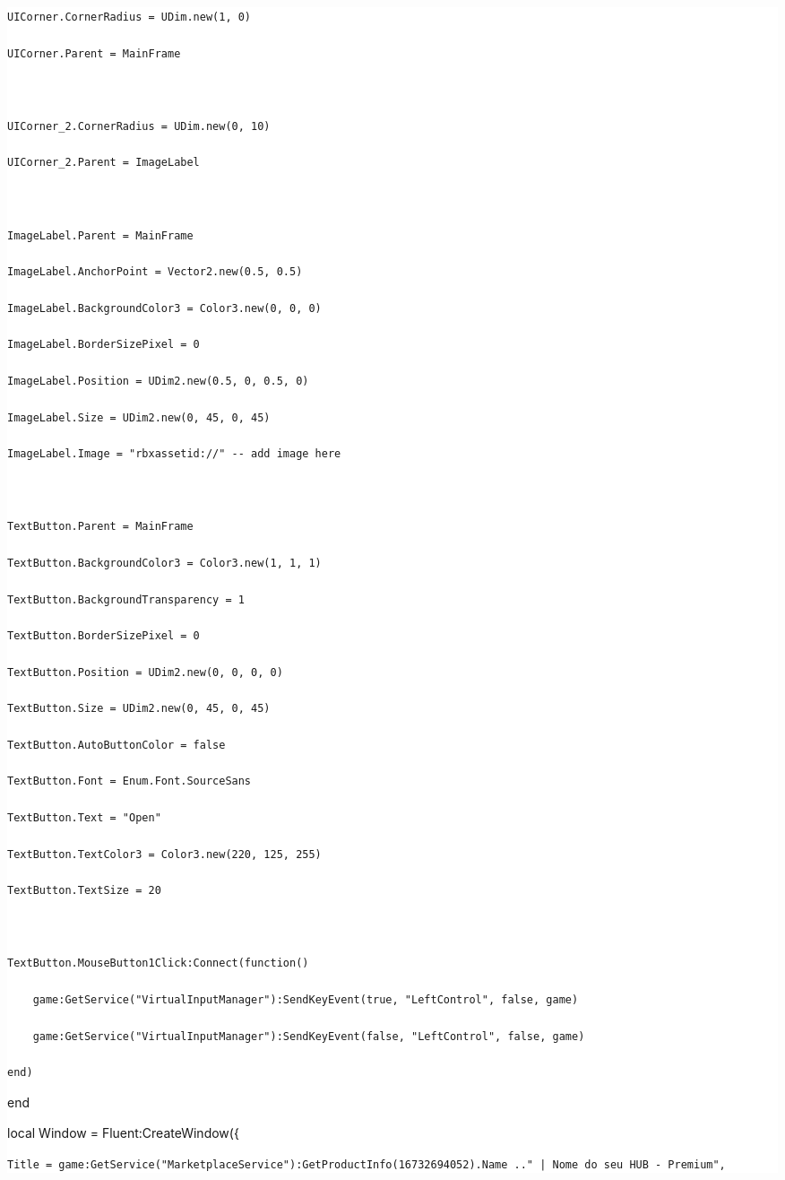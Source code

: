 
    UICorner.CornerRadius = UDim.new(1, 0)

    UICorner.Parent = MainFrame



    UICorner_2.CornerRadius = UDim.new(0, 10)

    UICorner_2.Parent = ImageLabel



    ImageLabel.Parent = MainFrame

    ImageLabel.AnchorPoint = Vector2.new(0.5, 0.5)

    ImageLabel.BackgroundColor3 = Color3.new(0, 0, 0)

    ImageLabel.BorderSizePixel = 0

    ImageLabel.Position = UDim2.new(0.5, 0, 0.5, 0)

    ImageLabel.Size = UDim2.new(0, 45, 0, 45)

    ImageLabel.Image = "rbxassetid://" -- add image here



    TextButton.Parent = MainFrame

    TextButton.BackgroundColor3 = Color3.new(1, 1, 1)

    TextButton.BackgroundTransparency = 1

    TextButton.BorderSizePixel = 0

    TextButton.Position = UDim2.new(0, 0, 0, 0)

    TextButton.Size = UDim2.new(0, 45, 0, 45)

    TextButton.AutoButtonColor = false

    TextButton.Font = Enum.Font.SourceSans

    TextButton.Text = "Open"

    TextButton.TextColor3 = Color3.new(220, 125, 255)

    TextButton.TextSize = 20



    TextButton.MouseButton1Click:Connect(function()

        game:GetService("VirtualInputManager"):SendKeyEvent(true, "LeftControl", false, game)

        game:GetService("VirtualInputManager"):SendKeyEvent(false, "LeftControl", false, game)

    end)

end



local Window = Fluent:CreateWindow({

    Title = game:GetService("MarketplaceService"):GetProductInfo(16732694052).Name .." | Nome do seu HUB - Premium",
